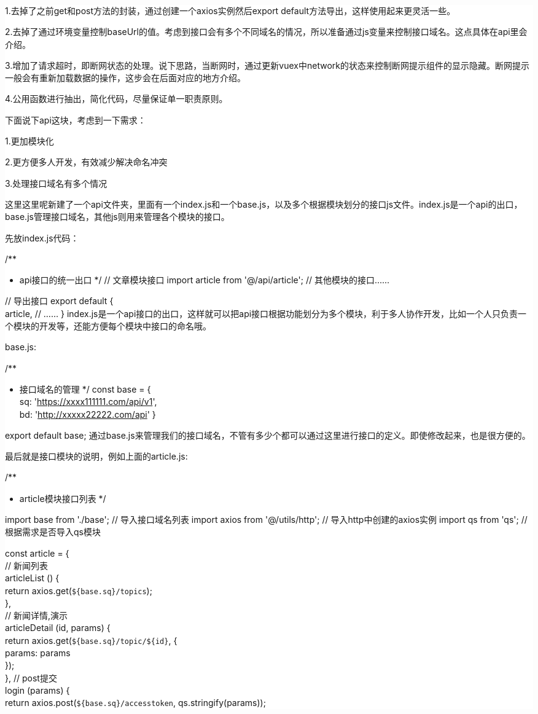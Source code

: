 1.去掉了之前get和post方法的封装，通过创建一个axios实例然后export default方法导出，这样使用起来更灵活一些。

2.去掉了通过环境变量控制baseUrl的值。考虑到接口会有多个不同域名的情况，所以准备通过js变量来控制接口域名。这点具体在api里会介绍。

3.增加了请求超时，即断网状态的处理。说下思路，当断网时，通过更新vuex中network的状态来控制断网提示组件的显示隐藏。断网提示一般会有重新加载数据的操作，这步会在后面对应的地方介绍。

4.公用函数进行抽出，简化代码，尽量保证单一职责原则。

下面说下api这块，考虑到一下需求：

1.更加模块化

2.更方便多人开发，有效减少解决命名冲突

3.处理接口域名有多个情况

这里这里呢新建了一个api文件夹，里面有一个index.js和一个base.js，以及多个根据模块划分的接口js文件。index.js是一个api的出口，base.js管理接口域名，其他js则用来管理各个模块的接口。

先放index.js代码：

/**
* api接口的统一出口
  */
  // 文章模块接口
  import article from '@/api/article';
  // 其他模块的接口……

// 导出接口
export default {    
article,
// ……
}
index.js是一个api接口的出口，这样就可以把api接口根据功能划分为多个模块，利于多人协作开发，比如一个人只负责一个模块的开发等，还能方便每个模块中接口的命名哦。

base.js:

/**
* 接口域名的管理
  */
  const base = {    
  sq: 'https://xxxx111111.com/api/v1',    
  bd: 'http://xxxxx22222.com/api'
  }

export default base;
通过base.js来管理我们的接口域名，不管有多少个都可以通过这里进行接口的定义。即使修改起来，也是很方便的。

最后就是接口模块的说明，例如上面的article.js:

/**
* article模块接口列表
  */

import base from './base'; // 导入接口域名列表
import axios from '@/utils/http'; // 导入http中创建的axios实例
import qs from 'qs'; // 根据需求是否导入qs模块

const article = {    
// 新闻列表    
articleList () {        
return axios.get(`${base.sq}/topics`);    
},    
// 新闻详情,演示    
articleDetail (id, params) {        
return axios.get(`${base.sq}/topic/${id}`, {            
params: params        
});    
},
// post提交    
login (params) {        
return axios.post(`${base.sq}/accesstoken`, qs.stringify(params));    